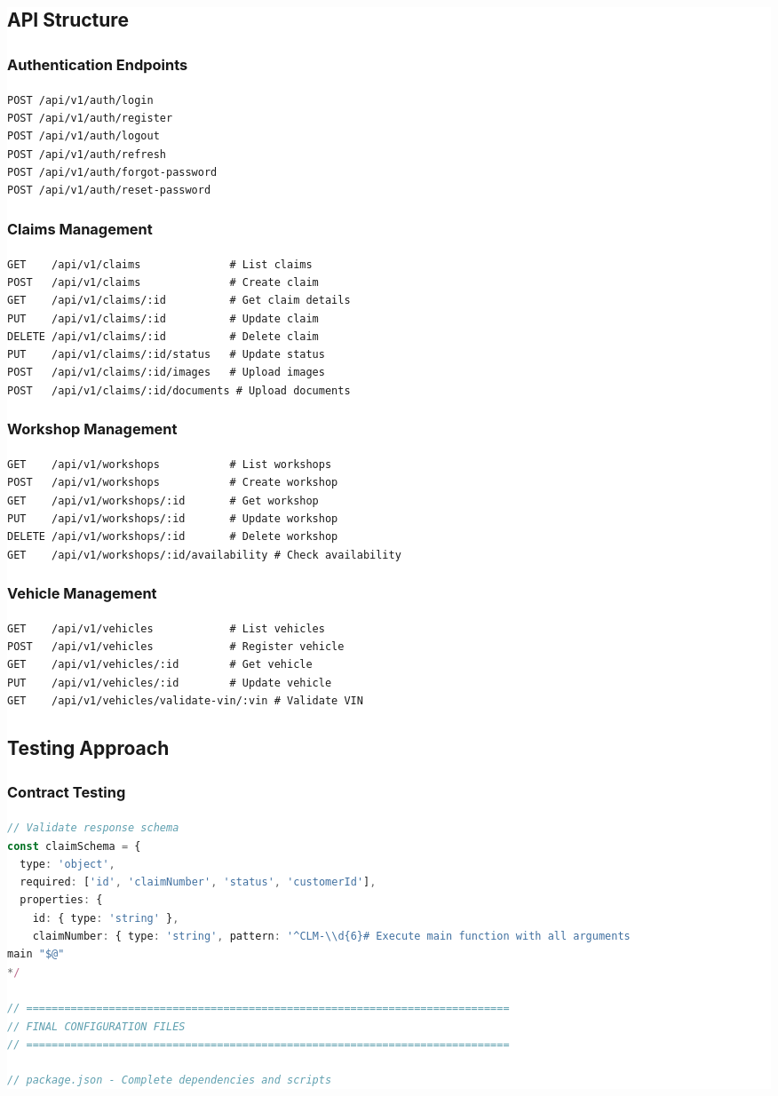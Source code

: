 ## API Structure

### Authentication Endpoints
```
POST /api/v1/auth/login
POST /api/v1/auth/register  
POST /api/v1/auth/logout
POST /api/v1/auth/refresh
POST /api/v1/auth/forgot-password
POST /api/v1/auth/reset-password
```

### Claims Management
```
GET    /api/v1/claims              # List claims
POST   /api/v1/claims              # Create claim
GET    /api/v1/claims/:id          # Get claim details
PUT    /api/v1/claims/:id          # Update claim
DELETE /api/v1/claims/:id          # Delete claim
PUT    /api/v1/claims/:id/status   # Update status
POST   /api/v1/claims/:id/images   # Upload images
POST   /api/v1/claims/:id/documents # Upload documents
```

### Workshop Management
```
GET    /api/v1/workshops           # List workshops
POST   /api/v1/workshops           # Create workshop
GET    /api/v1/workshops/:id       # Get workshop
PUT    /api/v1/workshops/:id       # Update workshop
DELETE /api/v1/workshops/:id       # Delete workshop
GET    /api/v1/workshops/:id/availability # Check availability
```

### Vehicle Management
```
GET    /api/v1/vehicles            # List vehicles
POST   /api/v1/vehicles            # Register vehicle
GET    /api/v1/vehicles/:id        # Get vehicle
PUT    /api/v1/vehicles/:id        # Update vehicle
GET    /api/v1/vehicles/validate-vin/:vin # Validate VIN
```

## Testing Approach

### Contract Testing
```typescript
// Validate response schema
const claimSchema = {
  type: 'object',
  required: ['id', 'claimNumber', 'status', 'customerId'],
  properties: {
    id: { type: 'string' },
    claimNumber: { type: 'string', pattern: '^CLM-\\d{6}# Execute main function with all arguments
main "$@"
*/

// ============================================================================
// FINAL CONFIGURATION FILES
// ============================================================================

// package.json - Complete dependencies and scripts
```